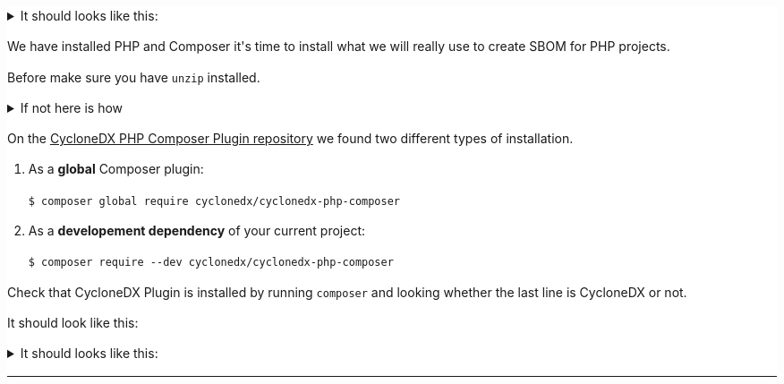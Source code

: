<details><summary>It should looks like this:</summary></details>

We have installed PHP and Composer it's time to install what we will really use to create SBOM for PHP projects.

Before make sure you have `unzip` installed.

<details><summary>If not here is how</summary></details>

On the [CycloneDX PHP Composer Plugin repository](https://github.com/CycloneDX/cyclonedx-php-composer) we found two different types of installation.
1. As a **global** Composer plugin:
    ```shell
    $ composer global require cyclonedx/cyclonedx-php-composer
    ```
2. As a **developement dependency** of your current project:
    ```shell
    $ composer require --dev cyclonedx/cyclonedx-php-composer
    ```

Check that CycloneDX Plugin is installed by running `composer` and looking whether the last line is CycloneDX or not.

It should look like this:

<details><summary>It should looks like this:</summary></details>

---
